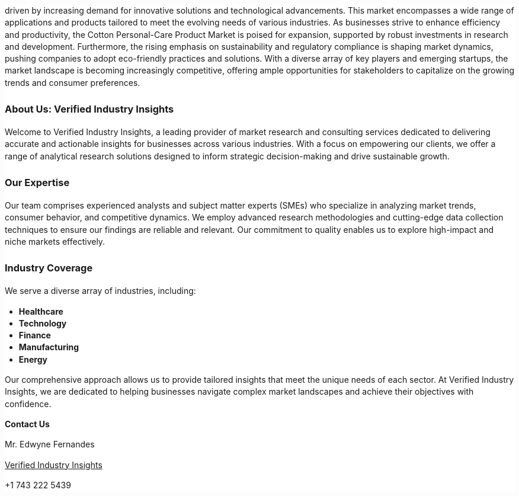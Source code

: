 driven by increasing demand for innovative solutions and technological advancements. This market encompasses a wide range of applications and products tailored to meet the evolving needs of various industries. As businesses strive to enhance efficiency and productivity, the Cotton Personal-Care Product Market is poised for expansion, supported by robust investments in research and development. Furthermore, the rising emphasis on sustainability and regulatory compliance is shaping market dynamics, pushing companies to adopt eco-friendly practices and solutions. With a diverse array of key players and emerging startups, the market landscape is becoming increasingly competitive, offering ample opportunities for stakeholders to capitalize on the growing trends and consumer preferences.</p><h3>About Us: Verified Industry Insights</h3><p>Welcome to Verified Industry Insights, a leading provider of market research and consulting services dedicated to delivering accurate and actionable insights for businesses across various industries. With a focus on empowering our clients, we offer a range of analytical research solutions designed to inform strategic decision-making and drive sustainable growth.</p><h3>Our Expertise</h3><p>Our team comprises experienced analysts and subject matter experts (SMEs) who specialize in analyzing market trends, consumer behavior, and competitive dynamics. We employ advanced research methodologies and cutting-edge data collection techniques to ensure our findings are reliable and relevant. Our commitment to quality enables us to explore high-impact and niche markets effectively.</p><h3>Industry Coverage</h3><p>We serve a diverse array of industries, including:</p><ul><li><strong>Healthcare</strong></li><li><strong>Technology</strong></li><li><strong>Finance</strong></li><li><strong>Manufacturing</strong></li><li><strong>Energy</strong></li></ul><p>Our comprehensive approach allows us to provide tailored insights that meet the unique needs of each sector. At Verified Industry Insights, we are dedicated to helping businesses navigate complex market landscapes and achieve their objectives with confidence.</p><p><strong>Contact Us</strong></p><p>Mr. Edwyne Fernandes</p><p><a href="https://www.verifiedindustryinsights.com/">Verified Industry Insights</a></p><p>+1 743 222 5439</p>
